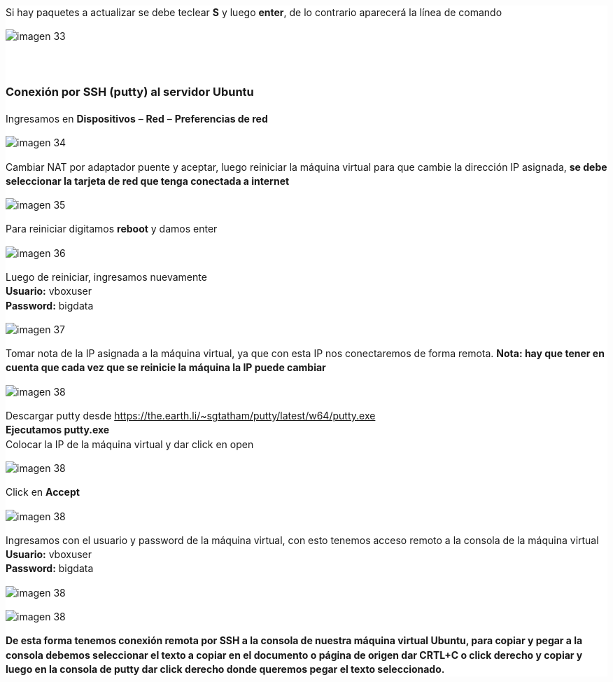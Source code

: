 Si hay paquetes a actualizar se debe teclear **S** y luego **enter**, de lo contrario aparecerá la línea de comando

![imagen 33](https://ucarecdn.com/ea0de561-2294-49f6-90cb-2a71cb5a26a9/page23_image2.jpg)

<br>

### **Conexión por SSH (putty) al servidor Ubuntu**

Ingresamos en **Dispositivos** – **Red** – **Preferencias de red**

![imagen 34](https://ucarecdn.com/77e9f140-b94e-4805-900a-814ea856c028/page24_image1.jpg)

Cambiar NAT por adaptador puente y aceptar, luego reiniciar la máquina virtual para que cambie la dirección IP asignada, **se debe seleccionar la tarjeta de red que tenga conectada a internet**

![imagen 35](https://ucarecdn.com/04bd2391-7fe9-4a71-ba45-122742a54117/page25_image1.jpg)

Para reiniciar digitamos **reboot** y damos enter

![imagen 36](https://ucarecdn.com/063dff1a-b0b9-45db-afc9-55a184fa9802/page25_image2.jpg)

Luego de reiniciar, ingresamos nuevamente<br>
**Usuario:** vboxuser<br>
**Password:** bigdata

![imagen 37](https://ucarecdn.com/f19109d6-23dd-4e5a-8824-5ba0482f3ea6/page26_image1.jpg)

Tomar nota de la IP asignada a la máquina virtual, ya que con esta IP nos conectaremos de forma remota. **Nota: hay que tener en cuenta que cada vez que se reinicie la máquina la IP puede cambiar**

![imagen 38](https://ucarecdn.com/96894e66-961a-464a-816e-5d3fdbc94601/page26_image2.jpg)

Descargar putty desde https://the.earth.li/~sgtatham/putty/latest/w64/putty.exe<br>
**Ejecutamos putty.exe**<br>
Colocar la IP de la máquina virtual y dar click en open

![imagen 38](https://ucarecdn.com/eb108ca1-5f51-49dd-924f-4b18d7e1b293/page27_image1.jpg)

Click en **Accept**

![imagen 38](https://ucarecdn.com/0ceb2452-1396-4234-9466-2f0ea762f5ee/page27_image2.jpg)

Ingresamos con el usuario y password de la máquina virtual, con esto tenemos acceso remoto a la consola de la máquina virtual<br>
**Usuario:** vboxuser<br>
**Password:** bigdata

![imagen 38](https://ucarecdn.com/d8429a93-3469-4869-a6ca-62b53a8f7588/page28_image1.jpg)

![imagen 38](https://ucarecdn.com/7dce834a-04d1-4abd-bfef-4c76a5ad30f3/page28_image2.jpg)

**De esta forma tenemos conexión remota por SSH a la consola de nuestra máquina virtual Ubuntu, para copiar y pegar a la consola debemos seleccionar el texto a copiar en el documento o página de origen dar CRTL+C o click derecho y copiar y luego en la consola de putty dar click derecho donde queremos pegar el texto seleccionado.**
